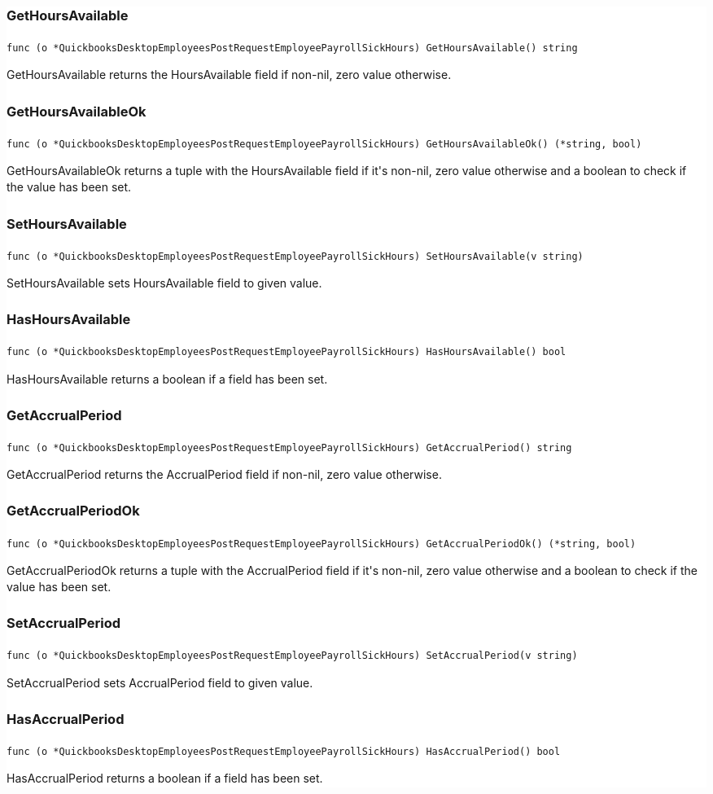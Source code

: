 ### GetHoursAvailable

`func (o *QuickbooksDesktopEmployeesPostRequestEmployeePayrollSickHours) GetHoursAvailable() string`

GetHoursAvailable returns the HoursAvailable field if non-nil, zero value otherwise.

### GetHoursAvailableOk

`func (o *QuickbooksDesktopEmployeesPostRequestEmployeePayrollSickHours) GetHoursAvailableOk() (*string, bool)`

GetHoursAvailableOk returns a tuple with the HoursAvailable field if it's non-nil, zero value otherwise
and a boolean to check if the value has been set.

### SetHoursAvailable

`func (o *QuickbooksDesktopEmployeesPostRequestEmployeePayrollSickHours) SetHoursAvailable(v string)`

SetHoursAvailable sets HoursAvailable field to given value.

### HasHoursAvailable

`func (o *QuickbooksDesktopEmployeesPostRequestEmployeePayrollSickHours) HasHoursAvailable() bool`

HasHoursAvailable returns a boolean if a field has been set.

### GetAccrualPeriod

`func (o *QuickbooksDesktopEmployeesPostRequestEmployeePayrollSickHours) GetAccrualPeriod() string`

GetAccrualPeriod returns the AccrualPeriod field if non-nil, zero value otherwise.

### GetAccrualPeriodOk

`func (o *QuickbooksDesktopEmployeesPostRequestEmployeePayrollSickHours) GetAccrualPeriodOk() (*string, bool)`

GetAccrualPeriodOk returns a tuple with the AccrualPeriod field if it's non-nil, zero value otherwise
and a boolean to check if the value has been set.

### SetAccrualPeriod

`func (o *QuickbooksDesktopEmployeesPostRequestEmployeePayrollSickHours) SetAccrualPeriod(v string)`

SetAccrualPeriod sets AccrualPeriod field to given value.

### HasAccrualPeriod

`func (o *QuickbooksDesktopEmployeesPostRequestEmployeePayrollSickHours) HasAccrualPeriod() bool`

HasAccrualPeriod returns a boolean if a field has been set.
